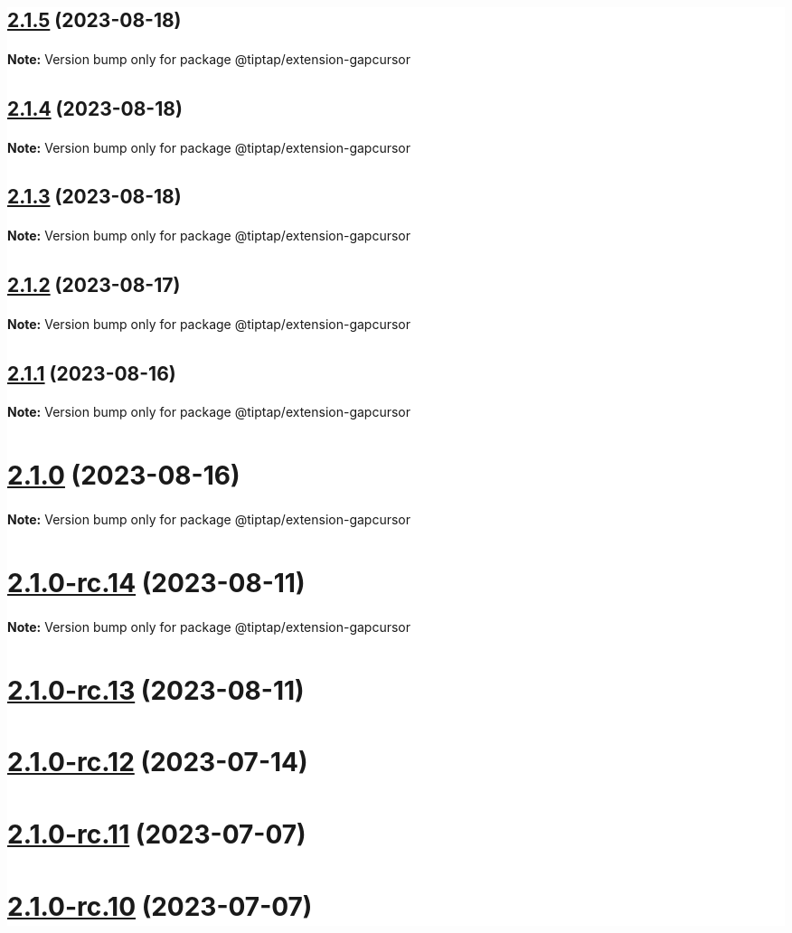 ## [2.1.5](https://github.com/ueberdosis/tiptap/compare/v2.1.4...v2.1.5) (2023-08-18)

**Note:** Version bump only for package @tiptap/extension-gapcursor

## [2.1.4](https://github.com/ueberdosis/tiptap/compare/v2.1.3...v2.1.4) (2023-08-18)

**Note:** Version bump only for package @tiptap/extension-gapcursor

## [2.1.3](https://github.com/ueberdosis/tiptap/compare/v2.1.2...v2.1.3) (2023-08-18)

**Note:** Version bump only for package @tiptap/extension-gapcursor

## [2.1.2](https://github.com/ueberdosis/tiptap/compare/v2.1.1...v2.1.2) (2023-08-17)

**Note:** Version bump only for package @tiptap/extension-gapcursor

## [2.1.1](https://github.com/ueberdosis/tiptap/compare/v2.1.0...v2.1.1) (2023-08-16)

**Note:** Version bump only for package @tiptap/extension-gapcursor

# [2.1.0](https://github.com/ueberdosis/tiptap/compare/v2.1.0-rc.14...v2.1.0) (2023-08-16)

**Note:** Version bump only for package @tiptap/extension-gapcursor

# [2.1.0-rc.14](https://github.com/ueberdosis/tiptap/compare/v2.1.0-rc.13...v2.1.0-rc.14) (2023-08-11)

**Note:** Version bump only for package @tiptap/extension-gapcursor

# [2.1.0-rc.13](https://github.com/ueberdosis/tiptap/compare/v2.0.4...v2.1.0-rc.13) (2023-08-11)

# [2.1.0-rc.12](https://github.com/ueberdosis/tiptap/compare/v2.1.0-rc.11...v2.1.0-rc.12) (2023-07-14)

# [2.1.0-rc.11](https://github.com/ueberdosis/tiptap/compare/v2.1.0-rc.10...v2.1.0-rc.11) (2023-07-07)

# [2.1.0-rc.10](https://github.com/ueberdosis/tiptap/compare/v2.1.0-rc.9...v2.1.0-rc.10) (2023-07-07)
